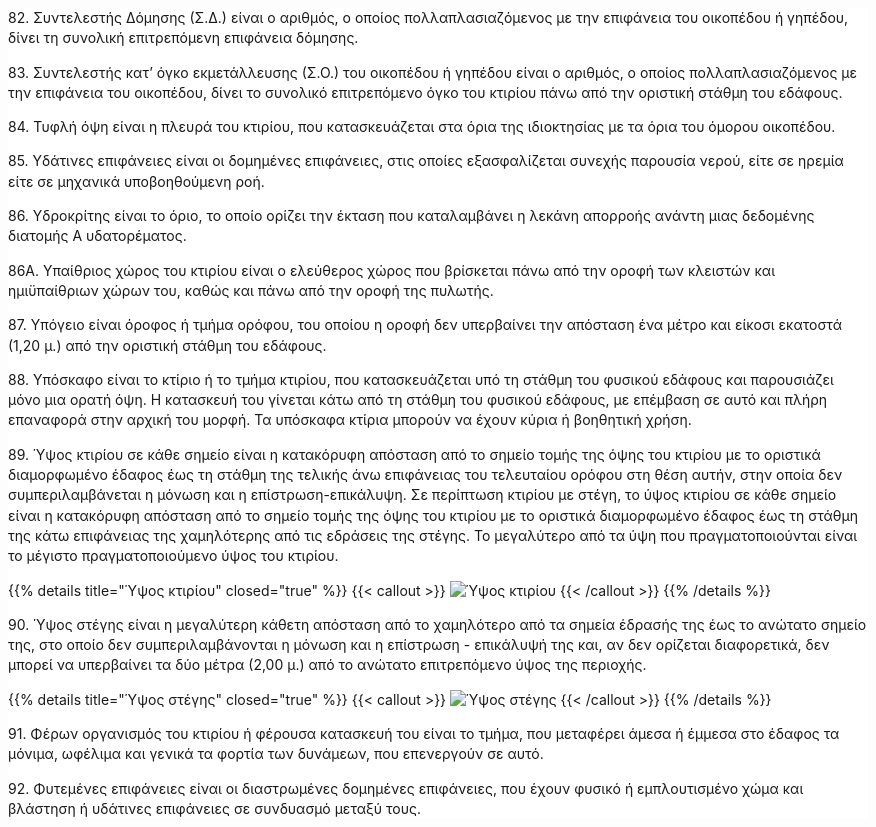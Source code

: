 82\. Συντελεστής Δόμησης (Σ.Δ.) είναι ο αριθμός, ο οποίος πολλαπλασιαζόμενος με την επιφάνεια του οικοπέδου ή γηπέδου, δίνει τη συνολική επιτρεπόμενη επιφάνεια δόμησης.

83\. Συντελεστής κατ’ όγκο εκμετάλλευσης (Σ.Ο.) του οικοπέδου ή γηπέδου είναι ο αριθμός, ο οποίος πολλαπλασιαζόμενος με την επιφάνεια του οικοπέδου, δίνει το συνολικό επιτρεπόμενο όγκο του κτιρίου πάνω από την οριστική στάθμη του εδάφους.

84\. Τυφλή όψη είναι η πλευρά του κτιρίου, που κατασκευάζεται στα όρια της ιδιοκτησίας με τα όρια του όμορου οικοπέδου.

85\. Υδάτινες επιφάνειες είναι οι δομημένες επιφάνειες, στις οποίες εξασφαλίζεται συνεχής παρουσία νερού, είτε σε ηρεμία είτε σε μηχανικά υποβοηθούμενη ροή.

86\. Υδροκρίτης είναι το όριο, το οποίο ορίζει την έκταση που καταλαμβάνει η λεκάνη απορροής ανάντη μιας δεδομένης διατομής Α υδατορέματος.

86Α. Υπαίθριος χώρος του κτιρίου είναι ο ελεύθερος χώρος που βρίσκεται πάνω από την οροφή των κλειστών και ημιϋπαίθριων χώρων του, καθώς και πάνω από την οροφή της πυλωτής.

87\. Υπόγειο είναι όροφος ή τμήμα ορόφου, του οποίου η οροφή δεν υπερβαίνει την απόσταση ένα μέτρο και είκοσι εκατοστά (1,20 μ.) από την οριστική στάθμη του εδάφους.

88\. Υπόσκαφο είναι το κτίριο ή το τμήμα κτιρίου, που κατασκευάζεται υπό τη στάθμη του φυσικού εδάφους και παρουσιάζει μόνο μια ορατή όψη. Η κατασκευή του γίνεται κάτω από τη στάθμη του φυσικού εδάφους, με επέμβαση σε αυτό και πλήρη επαναφορά στην αρχική του μορφή. Τα υπόσκαφα κτίρια μπορούν να έχουν κύρια ή βοηθητική χρήση.

89\. Ύψος κτιρίου σε κάθε σημείο είναι η κατακόρυφη απόσταση από το σημείο τομής της όψης του κτιρίου με το οριστικά διαμορφωμένο έδαφος έως τη στάθμη της τελικής άνω επιφάνειας του τελευταίου ορόφου στη θέση αυτήν, στην οποία δεν συμπεριλαμβάνεται η μόνωση και η επίστρωση-επικάλυψη. Σε περίπτωση κτιρίου με στέγη, το ύψος κτιρίου σε κάθε σημείο είναι η κατακόρυφη απόσταση από το σημείο τομής της όψης του κτιρίου με το οριστικά διαμορφωμένο έδαφος έως τη στάθμη της κάτω επιφάνειας της χαμηλότερης από τις εδράσεις της στέγης. Το μεγαλύτερο από τα ύψη που πραγματοποιούνται είναι το μέγιστο πραγματοποιούμενο ύψος του κτιρίου.

{{% details title="Ύψος κτιρίου" closed="true" %}}
{{< callout >}}
 ![Ύψος κτιρίου](/images/197_90.svg "Ύψος κτιρίου")
{{< /callout >}}
{{% /details %}}

90\. Ύψος στέγης είναι η μεγαλύτερη κάθετη απόσταση από το χαμηλότερο από τα σημεία έδρασής της έως το ανώτατο σημείο της, στο οποίο δεν συμπεριλαμβάνονται η μόνωση και η επίστρωση - επικάλυψή της και, αν δεν ορίζεται διαφορετικά, δεν μπορεί να υπερβαίνει τα δύο μέτρα (2,00 μ.) από το ανώτατο επιτρεπόμενο ύψος της περιοχής.

{{% details title="Ύψος στέγης" closed="true" %}}
{{< callout >}}
 ![Ύψος στέγης](/images/197_90.svg "Ύψος στέγης")
{{< /callout >}}
{{% /details %}}

91\. Φέρων οργανισμός του κτιρίου ή φέρουσα κατασκευή του είναι το τμήμα, που μεταφέρει άμεσα ή έμμεσα στο έδαφος τα μόνιμα, ωφέλιμα και γενικά τα φορτία των δυνάμεων, που επενεργούν σε αυτό.

92\. Φυτεμένες επιφάνειες είναι οι διαστρωμένες δομημένες επιφάνειες, που έχουν φυσικό ή εμπλουτισμένο χώμα και βλάστηση ή υδάτινες επιφάνειες σε συνδυασμό μεταξύ τους.
